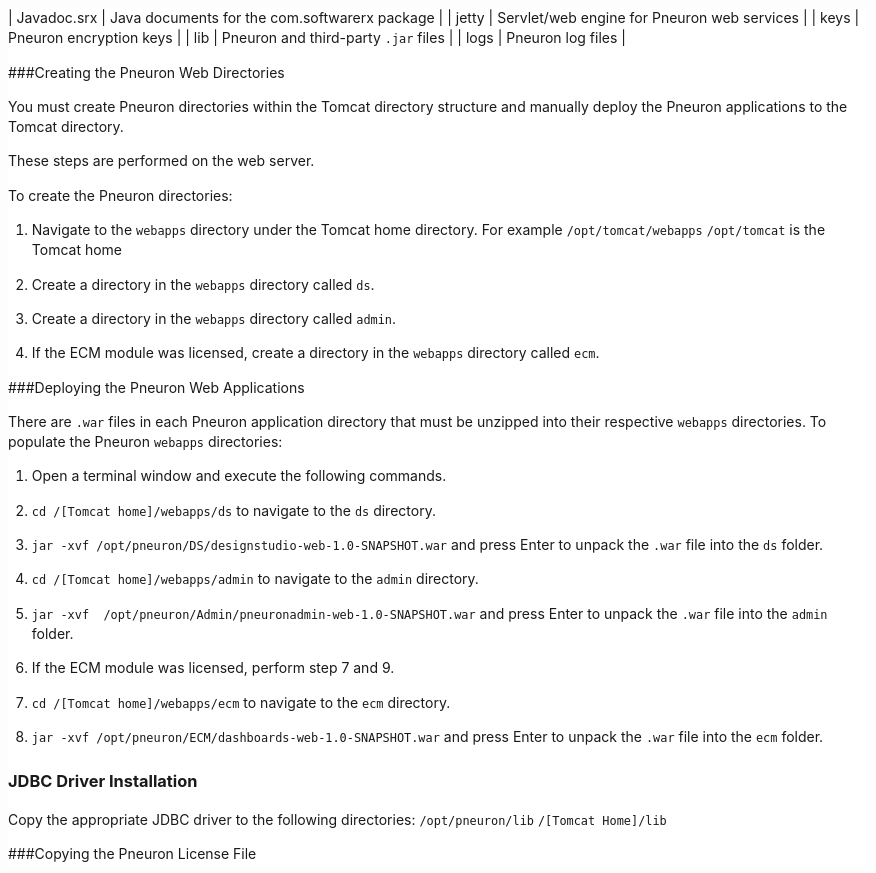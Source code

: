 | Javadoc.srx | Java documents for the com.softwarerx package  |
| jetty | Servlet/web  engine for Pneuron web services |
| keys | Pneuron encryption keys   |
| lib | Pneuron and third-party `.jar` files  |
| logs | Pneuron log files  |

###Creating the Pneuron Web Directories

You must create Pneuron directories within the Tomcat directory structure and manually deploy the Pneuron applications to the Tomcat directory. 

These steps are performed on the web server.

To create the Pneuron directories:

1. Navigate to the `webapps` directory under the Tomcat home directory.
For example `/opt/tomcat/webapps`
`/opt/tomcat` is the Tomcat home 

2. Create a directory in the `webapps` directory called `ds`.

3. Create a directory in the `webapps` directory called `admin`. 

4. If the ECM module was licensed, create a directory in the `webapps` directory called `ecm`.

###Deploying the Pneuron Web Applications

There are `.war` files in each Pneuron application directory that must be unzipped into their respective `webapps` directories.  To populate the Pneuron `webapps` directories:

1. Open a terminal window and execute the following commands.

2. `cd /[Tomcat home]/webapps/ds` to navigate to the `ds` directory.

3. `jar -xvf /opt/pneuron/DS/designstudio-web-1.0-SNAPSHOT.war` and press Enter to unpack the `.war` file into the `ds` folder.

4. `cd /[Tomcat home]/webapps/admin` to navigate to the `admin` directory.

5. `jar -xvf  /opt/pneuron/Admin/pneuronadmin-web-1.0-SNAPSHOT.war` and press Enter to unpack the `.war` file into the `admin` folder.

6. If the ECM module was licensed, perform step 7 and 9.

7. `cd /[Tomcat home]/webapps/ecm` to navigate to the `ecm` directory.

8. `jar -xvf /opt/pneuron/ECM/dashboards-web-1.0-SNAPSHOT.war` and press Enter to unpack the `.war` file into the `ecm` folder.

### JDBC Driver Installation

Copy the appropriate JDBC driver to the following directories:
`/opt/pneuron/lib`
`/[Tomcat Home]/lib`

###Copying the Pneuron License File
